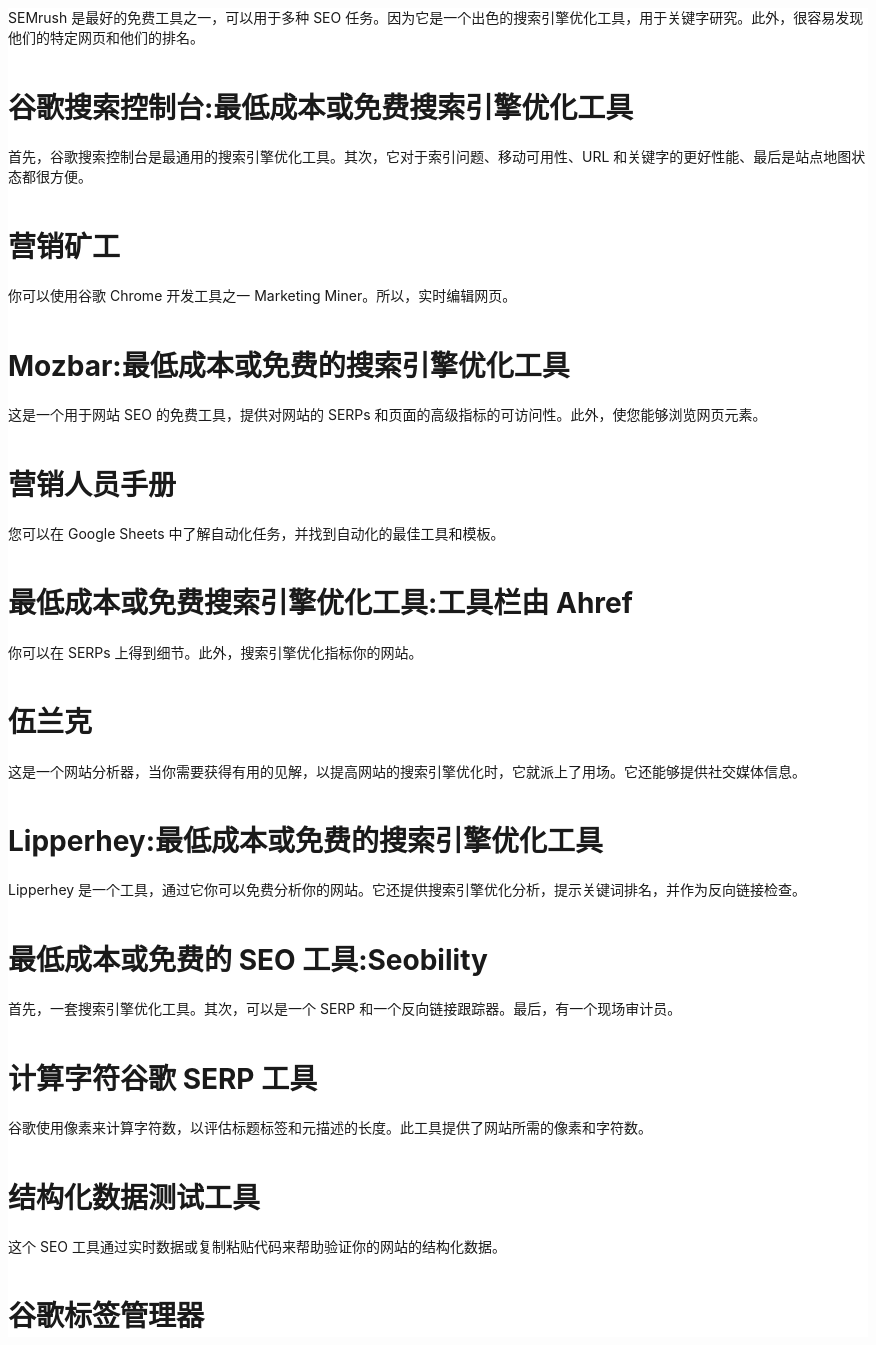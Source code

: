 SEMrush 是最好的免费工具之一，可以用于多种 SEO 任务。因为它是一个出色的搜索引擎优化工具，用于关键字研究。此外，很容易发现他们的特定网页和他们的排名。

# 谷歌搜索控制台:最低成本或免费搜索引擎优化工具

首先，谷歌搜索控制台是最通用的搜索引擎优化工具。其次，它对于索引问题、移动可用性、URL 和关键字的更好性能、最后是站点地图状态都很方便。

# 营销矿工

你可以使用谷歌 Chrome 开发工具之一 Marketing Miner。所以，实时编辑网页。

# Mozbar:最低成本或免费的搜索引擎优化工具

这是一个用于网站 SEO 的免费工具，提供对网站的 SERPs 和页面的高级指标的可访问性。此外，使您能够浏览网页元素。

# 营销人员手册

您可以在 Google Sheets 中了解自动化任务，并找到自动化的最佳工具和模板。

# 最低成本或免费搜索引擎优化工具:工具栏由 Ahref

你可以在 SERPs 上得到细节。此外，搜索引擎优化指标你的网站。

# 伍兰克

这是一个网站分析器，当你需要获得有用的见解，以提高网站的搜索引擎优化时，它就派上了用场。它还能够提供社交媒体信息。

# Lipperhey:最低成本或免费的搜索引擎优化工具

Lipperhey 是一个工具，通过它你可以免费分析你的网站。它还提供搜索引擎优化分析，提示关键词排名，并作为反向链接检查。

# 最低成本或免费的 SEO 工具:Seobility

首先，一套搜索引擎优化工具。其次，可以是一个 SERP 和一个反向链接跟踪器。最后，有一个现场审计员。

# 计算字符谷歌 SERP 工具

谷歌使用像素来计算字符数，以评估标题标签和元描述的长度。此工具提供了网站所需的像素和字符数。

# 结构化数据测试工具

这个 SEO 工具通过实时数据或复制粘贴代码来帮助验证你的网站的结构化数据。

# 谷歌标签管理器
